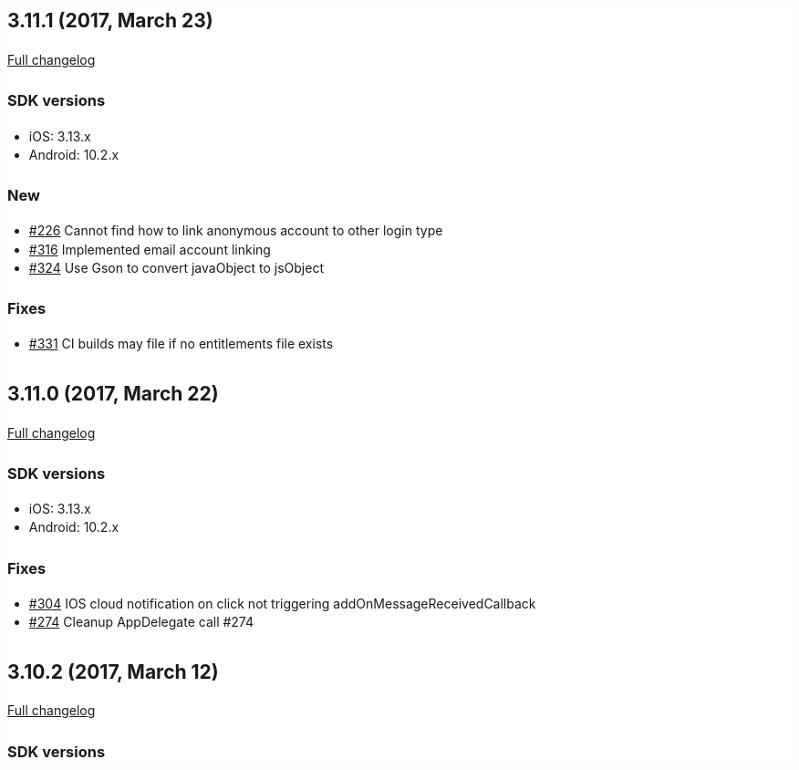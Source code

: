 


## 3.11.1 (2017, March 23)

[Full changelog](https://github.com/EddyVerbruggen/nativescript-plugin-firebase/compare/3.11.0...3.11.1)

### SDK versions

- iOS: 3.13.x
- Android: 10.2.x

### New
- [#226](https://github.com/EddyVerbruggen/nativescript-plugin-firebase/issues/226) Cannot find how to link anonymous account to other login type
- [#316](https://github.com/EddyVerbruggen/nativescript-plugin-firebase/issues/316) Implemented email account linking
- [#324](https://github.com/EddyVerbruggen/nativescript-plugin-firebase/issues/324) Use Gson to convert javaObject to jsObject

### Fixes
- [#331](https://github.com/EddyVerbruggen/nativescript-plugin-firebase/issues/331) CI builds may file if no entitlements file exists




## 3.11.0 (2017, March 22)

[Full changelog](https://github.com/EddyVerbruggen/nativescript-plugin-firebase/compare/3.10.2...3.11.0)

### SDK versions

- iOS: 3.13.x
- Android: 10.2.x

### Fixes
- [#304](https://github.com/EddyVerbruggen/nativescript-plugin-firebase/issues/304) IOS cloud notification on click not triggering addOnMessageReceivedCallback
- [#274](https://github.com/EddyVerbruggen/nativescript-plugin-firebase/issues/274) Cleanup AppDelegate call #274




## 3.10.2 (2017, March 12)

[Full changelog](https://github.com/EddyVerbruggen/nativescript-plugin-firebase/compare/3.10.1...3.10.2)

### SDK versions
